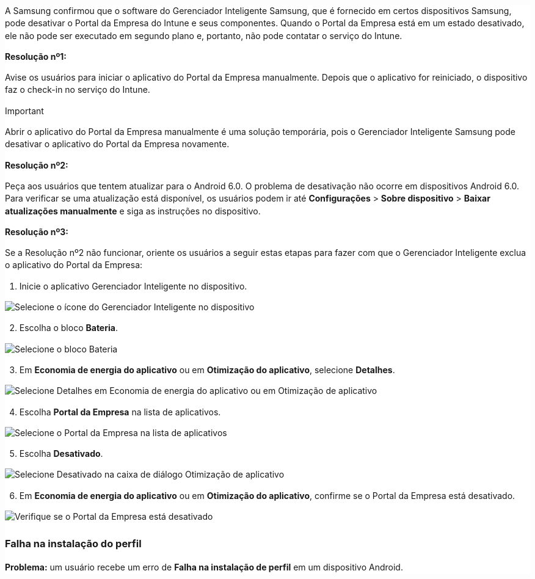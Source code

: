 A Samsung confirmou que o software do Gerenciador Inteligente Samsung, que é fornecido em certos dispositivos Samsung, pode desativar o Portal da Empresa do Intune e seus componentes. Quando o Portal da Empresa está em um estado desativado, ele não pode ser executado em segundo plano e, portanto, não pode contatar o serviço do Intune.

**Resolução nº1:**

Avise os usuários para iniciar o aplicativo do Portal da Empresa manualmente. Depois que o aplicativo for reiniciado, o dispositivo faz o check-in no serviço do Intune.

> [!IMPORTANT]
> Abrir o aplicativo do Portal da Empresa manualmente é uma solução temporária, pois o Gerenciador Inteligente Samsung pode desativar o aplicativo do Portal da Empresa novamente.

**Resolução nº2:**

Peça aos usuários que tentem atualizar para o Android 6.0. O problema de desativação não ocorre em dispositivos Android 6.0. Para verificar se uma atualização está disponível, os usuários podem ir até **Configurações** > **Sobre dispositivo** > **Baixar atualizações manualmente** e siga as instruções no dispositivo.

**Resolução nº3:**

Se a Resolução nº2 não funcionar, oriente os usuários a seguir estas etapas para fazer com que o Gerenciador Inteligente exclua o aplicativo do Portal da Empresa:

1. Inicie o aplicativo Gerenciador Inteligente no dispositivo.

  ![Selecione o ícone do Gerenciador Inteligente no dispositivo](./media/smart-manager-app-icon.png)

2. Escolha o bloco **Bateria**.

  ![Selecione o bloco Bateria](./media/smart-manager-battery-tile.png)

3. Em **Economia de energia do aplicativo** ou em **Otimização do aplicativo**, selecione **Detalhes**.

  ![Selecione Detalhes em Economia de energia do aplicativo ou em Otimização de aplicativo](./media/smart-manager-app-power-saving-detail.png)

4. Escolha **Portal da Empresa** na lista de aplicativos.

  ![Selecione o Portal da Empresa na lista de aplicativos](./media/smart-manager-company-portal.png)

5. Escolha **Desativado**.

  ![Selecione Desativado na caixa de diálogo Otimização de aplicativo](./media/smart-manager-app-optimization-turned-off.png)

6. Em **Economia de energia do aplicativo** ou em **Otimização do aplicativo**, confirme se o Portal da Empresa está desativado.

  ![Verifique se o Portal da Empresa está desativado](./media/smart-manager-verify-comp-portal-turned-off.png)


### <a name="profile-installation-failed"></a>Falha na instalação do perfil
**Problema:** um usuário recebe um erro de **Falha na instalação de perfil** em um dispositivo Android.
